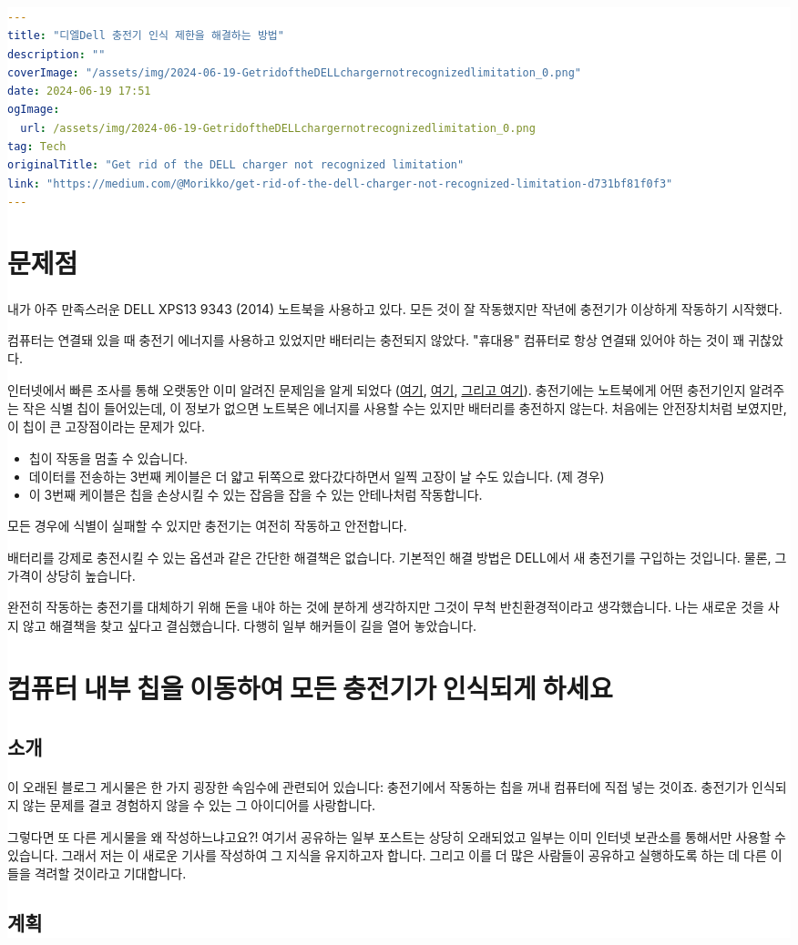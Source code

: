 ```yaml
---
title: "디엘Dell 충전기 인식 제한을 해결하는 방법"
description: ""
coverImage: "/assets/img/2024-06-19-GetridoftheDELLchargernotrecognizedlimitation_0.png"
date: 2024-06-19 17:51
ogImage: 
  url: /assets/img/2024-06-19-GetridoftheDELLchargernotrecognizedlimitation_0.png
tag: Tech
originalTitle: "Get rid of the DELL charger not recognized limitation"
link: "https://medium.com/@Morikko/get-rid-of-the-dell-charger-not-recognized-limitation-d731bf81f0f3"
---
```



# 문제점

내가 아주 만족스러운 DELL XPS13 9343 (2014) 노트북을 사용하고 있다. 모든 것이 잘 작동했지만 작년에 충전기가 이상하게 작동하기 시작했다.

컴퓨터는 연결돼 있을 때 충전기 에너지를 사용하고 있었지만 배터리는 충전되지 않았다. "휴대용" 컴퓨터로 항상 연결돼 있어야 하는 것이 꽤 귀찮았다.

인터넷에서 빠른 조사를 통해 오랫동안 이미 알려진 문제임을 알게 되었다 ([여기](링크), [여기](링크), [그리고 여기](링크)). 충전기에는 노트북에게 어떤 충전기인지 알려주는 작은 식별 칩이 들어있는데, 이 정보가 없으면 노트북은 에너지를 사용할 수는 있지만 배터리를 충전하지 않는다. 처음에는 안전장치처럼 보였지만, 이 칩이 큰 고장점이라는 문제가 있다.

<div class="content-ad"></div>

- 칩이 작동을 멈출 수 있습니다.
- 데이터를 전송하는 3번째 케이블은 더 얇고 뒤쪽으로 왔다갔다하면서 일찍 고장이 날 수도 있습니다. (제 경우)
- 이 3번째 케이블은 칩을 손상시킬 수 있는 잡음을 잡을 수 있는 안테나처럼 작동합니다.

모든 경우에 식별이 실패할 수 있지만 충전기는 여전히 작동하고 안전합니다.

배터리를 강제로 충전시킬 수 있는 옵션과 같은 간단한 해결책은 없습니다. 기본적인 해결 방법은 DELL에서 새 충전기를 구입하는 것입니다. 물론, 그 가격이 상당히 높습니다.

완전히 작동하는 충전기를 대체하기 위해 돈을 내야 하는 것에 분하게 생각하지만 그것이 무척 반친환경적이라고 생각했습니다. 나는 새로운 것을 사지 않고 해결책을 찾고 싶다고 결심했습니다. 다행히 일부 해커들이 길을 열어 놓았습니다.

<div class="content-ad"></div>

# 컴퓨터 내부 칩을 이동하여 모든 충전기가 인식되게 하세요

## 소개

이 오래된 블로그 게시물은 한 가지 굉장한 속임수에 관련되어 있습니다: 충전기에서 작동하는 칩을 꺼내 컴퓨터에 직접 넣는 것이죠. 충전기가 인식되지 않는 문제를 결코 경험하지 않을 수 있는 그 아이디어를 사랑합니다.

그렇다면 또 다른 게시물을 왜 작성하느냐고요?! 여기서 공유하는 일부 포스트는 상당히 오래되었고 일부는 이미 인터넷 보관소를 통해서만 사용할 수 있습니다. 그래서 저는 이 새로운 기사를 작성하여 그 지식을 유지하고자 합니다. 그리고 이를 더 많은 사람들이 공유하고 실행하도록 하는 데 다른 이들을 격려할 것이라고 기대합니다.

<div class="content-ad"></div>

## 계획
